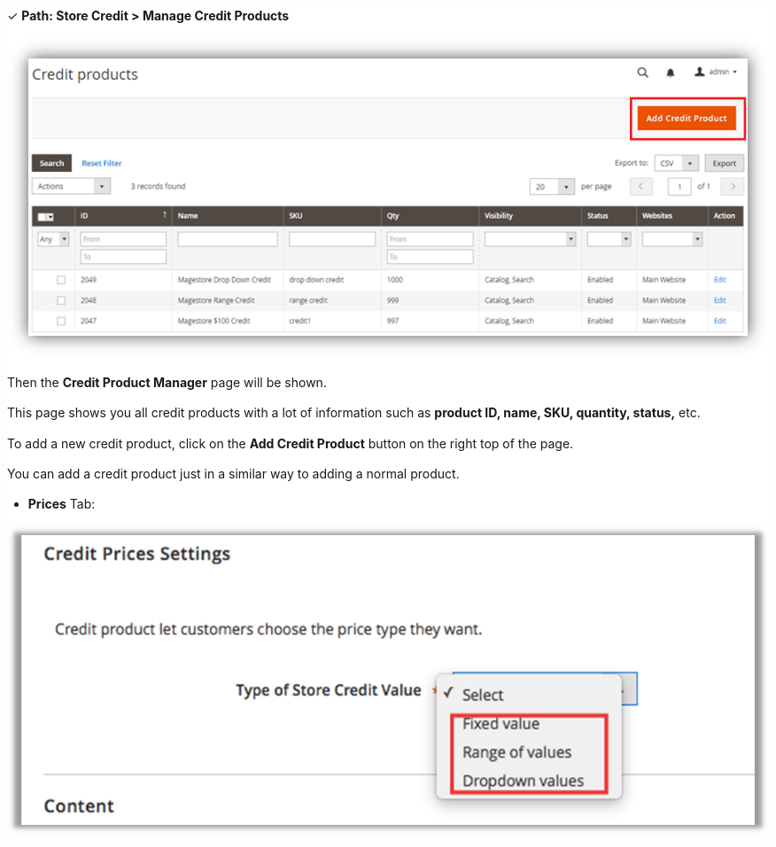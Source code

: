 ✓	**Path:  Store Credit > Manage Credit Products**

![ Manage Credit Products](./Image_EcommerceManager/image127.png)

Then the **Credit Product Manager** page will be shown.

This page shows you all credit products with a lot of information such as **product ID, name, SKU, quantity, status,** etc.

To add a new credit product, click on the **Add Credit Product** button on the right top of the page.

You can add a credit product just in a similar way to adding a normal product.

- **Prices** Tab:

![ Manage Credit Products](./Image_EcommerceManager/image129.png)
